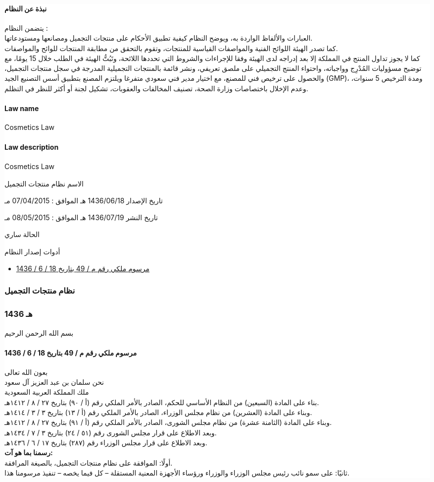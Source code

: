 #### نبذة عن النظام

يتضمن النظام :   
العبارات والألفاظ الواردة به، ويوضح النظام كيفية تطبيق الأحكام على منتجات التجميل ومصانعها ومستودعاتها.  
كما تصدر الهيئة اللوائح الفنية والمواصفات القياسية للمنتجات، وتقوم بالتحقق من مطابقة المنتجات للوائح والمواصفات.   
كما لا يجوز تداول المنتج في المملكة إلا بعد إدراجه لدى الهيئة وفقا للإجراءات والشروط التي تحددها اللائحة، وتَبُتُّ الهيئة في الطلب خلال 15 يومًا، مع توضيح مسؤوليات المُدْرِج وواجباته، واحتواء المنتج التجميلي على ملصق تعريفي، ونشر قائمة بالمنتجات التجميلية المدرجة في سجل منتجات التجميل، والحصول على ترخيص فني للمصنع، مع اختيار مدير فني سعودي متفرغا ويلتزم المصنع بتطبيق أسس التصنيع الجيد (GMP)، ومدة الترخيص 5 سنوات، وعدم الإخلال باختصاصات وزارة الصحة، تصنيف المخالفات والعقوبات، تشكيل لجنة أو أكثر للنظر في التظلم. 

  


#### Law name

Cosmetics Law 

#### Law description

Cosmetics Law 


الاسم نظام منتجات التجميل

تاريخ الإصدار 1436/06/18 هـ الموافق : 07/04/2015 مـ

تاريخ النشر 1436/07/19 هـ الموافق : 08/05/2015 مـ 

الحالة ساري

أدوات إصدار النظام

  * [مرسوم ملكي رقم م / 49 بتاريخ 18 / 6 / 1436](/BoeLaws/Laws/Viewer/88cc427a-0053-49bf-befd-2d6576a761af?lawId=2682df03-16ab-4d93-b19d-a9a700f2915b)




### نظام منتجات التجميل

### 1436 هـ

بسم الله الرحمن الرحيم

#### مرسوم ملكي رقم م / 49 بتاريخ 18 / 6 / 1436

بعون الله تعالى   
نحن سلمان بن عبد العزيز آل سعود   
ملك المملكة العربية السعودية  
بناء على المادة (السبعين) من النظام الأساسي للحكم، الصادر بالأمر الملكي رقم (أ / ٩٠) بتاريخ ٢٧ / ٨ / ١٤١٢هـ.   
وبناء على المادة (العشرين) من نظام مجلس الوزراء، الصادر بالأمر الملكي رقم (أ / ١٣) بتاريخ ٣ / ٣ / ١٤١٤هـ.   
وبناء على المادة (الثامنة عشرة) من نظام مجلس الشورى، الصادر بالأمر الملكي رقم (أ / ٩١) بتاريخ ٢٧ / ٨ / ١٤١٢هـ.   
وبعد الاطلاع على قرار مجلس الشورى رقم (٥١ / ٢٤) بتاريخ ٣ / ٧ / ١٤٣٤هـ.   
وبعد الاطلاع على قرار مجلس الوزراء رقم (٢٨٧) بتاريخ ١٧ / ٦ / ١٤٣٦هـ.   
**رسمنا بما هو آت:**  
أولًا: الموافقة على نظام منتجات التجميل، بالصيغة المرافقة.  
ثانيًا: على سمو نائب رئيس مجلس الوزراء والوزراء ورؤساء الأجهزة المعنية المستقلة – كل فيما يخصه – تنفيذ مرسومنا هذا.
